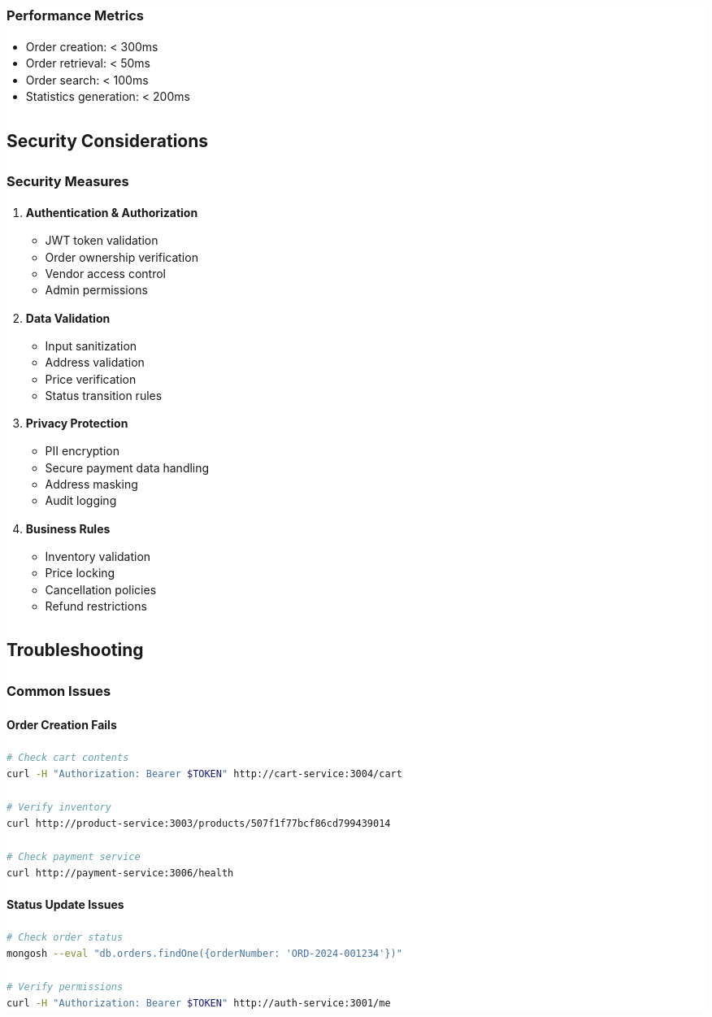### Performance Metrics

- Order creation: < 300ms
- Order retrieval: < 50ms
- Order search: < 100ms
- Statistics generation: < 200ms

## Security Considerations

### Security Measures

1. **Authentication & Authorization**
   - JWT token validation
   - Order ownership verification
   - Vendor access control
   - Admin permissions

2. **Data Validation**
   - Input sanitization
   - Address validation
   - Price verification
   - Status transition rules

3. **Privacy Protection**
   - PII encryption
   - Secure payment data handling
   - Address masking
   - Audit logging

4. **Business Rules**
   - Inventory validation
   - Price locking
   - Cancellation policies
   - Refund restrictions

## Troubleshooting

### Common Issues

#### Order Creation Fails
```bash
# Check cart contents
curl -H "Authorization: Bearer $TOKEN" http://cart-service:3004/cart

# Verify inventory
curl http://product-service:3003/products/507f1f77bcf86cd799439014

# Check payment service
curl http://payment-service:3006/health
```

#### Status Update Issues
```bash
# Check order status
mongosh --eval "db.orders.findOne({orderNumber: 'ORD-2024-001234'})"

# Verify permissions
curl -H "Authorization: Bearer $TOKEN" http://auth-service:3001/me
```
